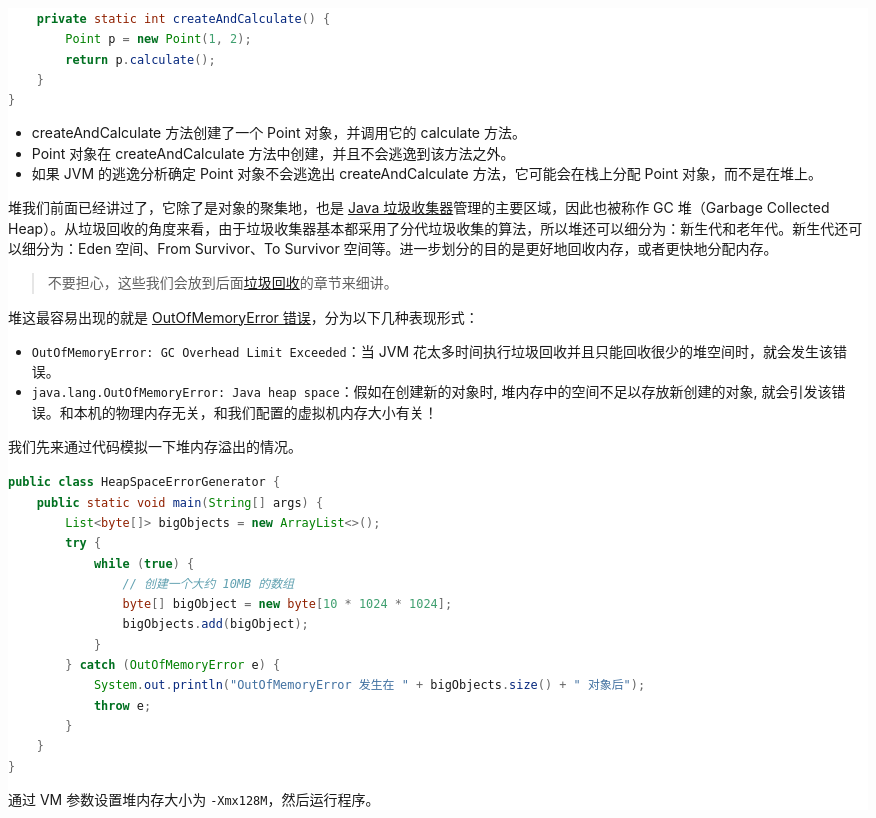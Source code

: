 ```java
    private static int createAndCalculate() {
        Point p = new Point(1, 2);
        return p.calculate();
    }
}
```

- createAndCalculate 方法创建了一个 Point 对象，并调用它的 calculate 方法。
- Point 对象在 createAndCalculate 方法中创建，并且不会逃逸到该方法之外。
- 如果 JVM 的逃逸分析确定 Point 对象不会逃逸出 createAndCalculate 方法，它可能会在栈上分配 Point 对象，而不是在堆上。

堆我们前面已经讲过了，它除了是对象的聚集地，也是 [Java 垃圾收集器](./gc.html)管理的主要区域，因此也被称作 GC 堆（Garbage Collected Heap）。从垃圾回收的角度来看，由于垃圾收集器基本都采用了分代垃圾收集的算法，所以堆还可以细分为：新生代和老年代。新生代还可以细分为：Eden 空间、From Survivor、To Survivor 空间等。进一步划分的目的是更好地回收内存，或者更快地分配内存。

>不要担心，这些我们会放到后面[垃圾回收](./gc.html)的章节来细讲。

堆这最容易出现的就是 [OutOfMemoryError 错误](./oom.html)，分为以下几种表现形式：

- `OutOfMemoryError: GC Overhead Limit Exceeded`：当 JVM 花太多时间执行垃圾回收并且只能回收很少的堆空间时，就会发生该错误。
- `java.lang.OutOfMemoryError: Java heap space`：假如在创建新的对象时, 堆内存中的空间不足以存放新创建的对象, 就会引发该错误。和本机的物理内存无关，和我们配置的虚拟机内存大小有关！

我们先来通过代码模拟一下堆内存溢出的情况。

```java
public class HeapSpaceErrorGenerator {
    public static void main(String[] args) {
        List<byte[]> bigObjects = new ArrayList<>();
        try {
            while (true) {
                // 创建一个大约 10MB 的数组
                byte[] bigObject = new byte[10 * 1024 * 1024];
                bigObjects.add(bigObject);
            }
        } catch (OutOfMemoryError e) {
            System.out.println("OutOfMemoryError 发生在 " + bigObjects.size() + " 对象后");
            throw e;
        }
    }
}
```

通过 VM 参数设置堆内存大小为 `-Xmx128M`，然后运行程序。
